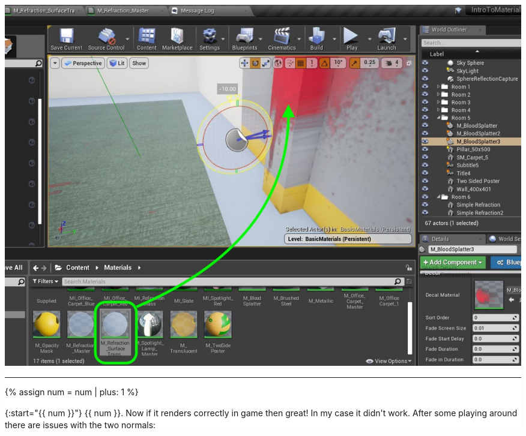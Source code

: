 <img src="images/DecalPointsToSurface.jpg"  class= "img-fluid"  alt="Create new sprite with button">  
</div>
</div>

_____ 

{% assign num = num | plus: 1 %}
<div class = "row">
<div class="col-12 col-lg-4 col align-self-center">
<div markdown = "1">
{:start="{{ num }}"}
{{ num }}. Now if it renders correctly in game then great!  In my case it didn't work.  After some playing around there are issues with the two normals:
</div>
</div>
<div class="col-12 col-lg-8">